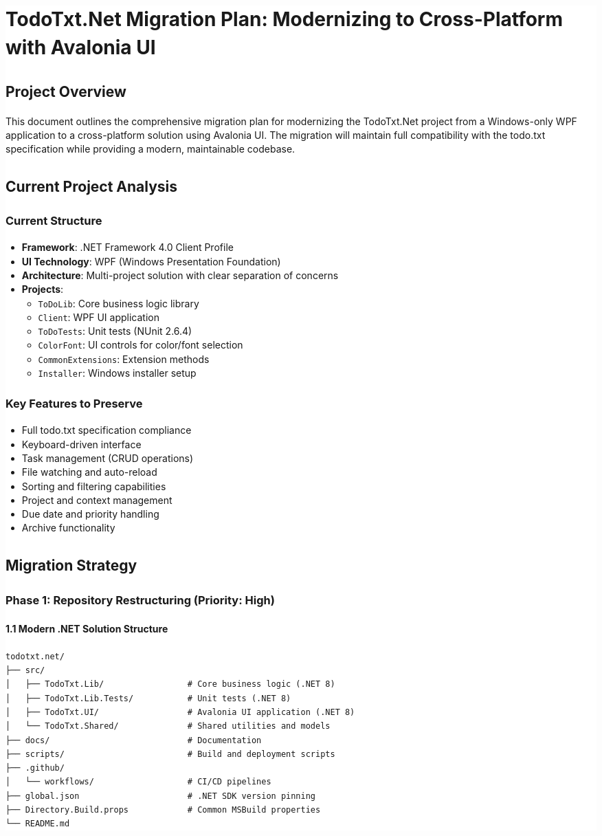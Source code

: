 # TodoTxt.Net Migration Plan: Modernizing to Cross-Platform with Avalonia UI

## Project Overview

This document outlines the comprehensive migration plan for modernizing the TodoTxt.Net project from a Windows-only WPF application to a cross-platform solution using Avalonia UI. The migration will maintain full compatibility with the todo.txt specification while providing a modern, maintainable codebase.

## Current Project Analysis

### Current Structure
- **Framework**: .NET Framework 4.0 Client Profile
- **UI Technology**: WPF (Windows Presentation Foundation)
- **Architecture**: Multi-project solution with clear separation of concerns
- **Projects**:
  - `ToDoLib`: Core business logic library
  - `Client`: WPF UI application
  - `ToDoTests`: Unit tests (NUnit 2.6.4)
  - `ColorFont`: UI controls for color/font selection
  - `CommonExtensions`: Extension methods
  - `Installer`: Windows installer setup

### Key Features to Preserve
- Full todo.txt specification compliance
- Keyboard-driven interface
- Task management (CRUD operations)
- File watching and auto-reload
- Sorting and filtering capabilities
- Project and context management
- Due date and priority handling
- Archive functionality

## Migration Strategy

### Phase 1: Repository Restructuring (Priority: High)

#### 1.1 Modern .NET Solution Structure
```
todotxt.net/
├── src/
│   ├── TodoTxt.Lib/                 # Core business logic (.NET 8)
│   ├── TodoTxt.Lib.Tests/           # Unit tests (.NET 8)
│   ├── TodoTxt.UI/                  # Avalonia UI application (.NET 8)
│   └── TodoTxt.Shared/              # Shared utilities and models
├── docs/                            # Documentation
├── scripts/                         # Build and deployment scripts
├── .github/
│   └── workflows/                   # CI/CD pipelines
├── global.json                      # .NET SDK version pinning
├── Directory.Build.props            # Common MSBuild properties
└── README.md
```
